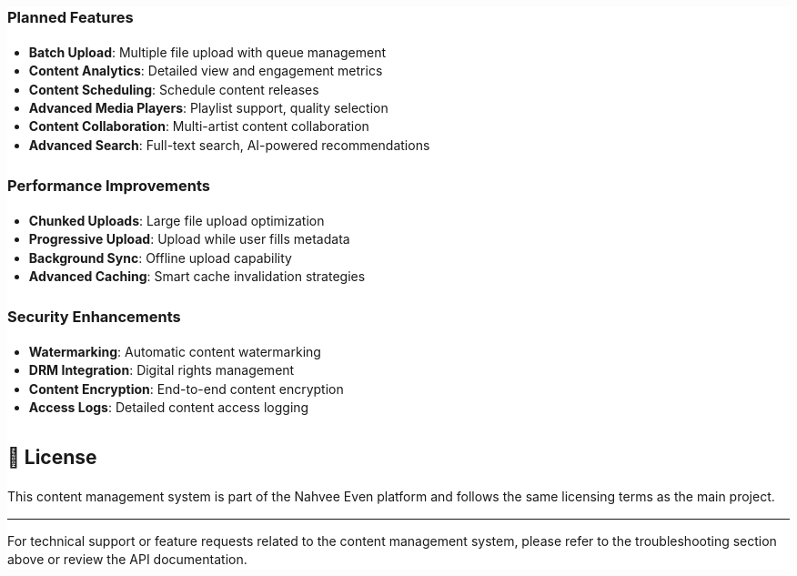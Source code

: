 ### Planned Features
- **Batch Upload**: Multiple file upload with queue management
- **Content Analytics**: Detailed view and engagement metrics
- **Content Scheduling**: Schedule content releases
- **Advanced Media Players**: Playlist support, quality selection
- **Content Collaboration**: Multi-artist content collaboration
- **Advanced Search**: Full-text search, AI-powered recommendations

### Performance Improvements
- **Chunked Uploads**: Large file upload optimization
- **Progressive Upload**: Upload while user fills metadata
- **Background Sync**: Offline upload capability
- **Advanced Caching**: Smart cache invalidation strategies

### Security Enhancements
- **Watermarking**: Automatic content watermarking
- **DRM Integration**: Digital rights management
- **Content Encryption**: End-to-end content encryption
- **Access Logs**: Detailed content access logging

## 📄 License

This content management system is part of the Nahvee Even platform and follows the same licensing terms as the main project.

---

For technical support or feature requests related to the content management system, please refer to the troubleshooting section above or review the API documentation.